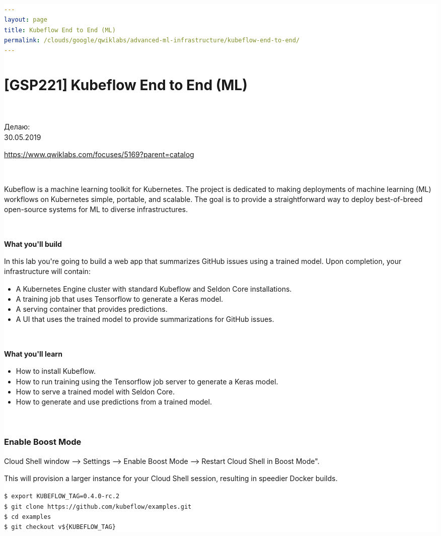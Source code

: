 ```yaml
---
layout: page
title: Kubeflow End to End (ML)
permalink: /clouds/google/qwiklabs/advanced-ml-infrastructure/kubeflow-end-to-end/
---
```


# [GSP221] Kubeflow End to End (ML)


<br/>

Делаю:  
30.05.2019


https://www.qwiklabs.com/focuses/5169?parent=catalog


<br/>

Kubeflow is a machine learning toolkit for Kubernetes. The project is dedicated to making deployments of machine learning (ML) workflows on Kubernetes simple, portable, and scalable. The goal is to provide a straightforward way to deploy best-of-breed open-source systems for ML to diverse infrastructures.

<br/>

**What you'll build**

In this lab you're going to build a web app that summarizes GitHub issues using a trained model. Upon completion, your infrastructure will contain:

* A Kubernetes Engine cluster with standard Kubeflow and Seldon Core installations.
* A training job that uses Tensorflow to generate a Keras model.
* A serving container that provides predictions.
* A UI that uses the trained model to provide summarizations for GitHub issues.

<br/>

**What you'll learn**

* How to install Kubeflow.
* How to run training using the Tensorflow job server to generate a Keras model.
* How to serve a trained model with Seldon Core.
* How to generate and use predictions from a trained model.

<br/>

### Enable Boost Mode

Cloud Shell window --> Settings --> Enable Boost Mode --> Restart Cloud Shell in Boost Mode". 

This will provision a larger instance for your Cloud Shell session, resulting in speedier Docker builds.


    $ export KUBEFLOW_TAG=0.4.0-rc.2
    $ git clone https://github.com/kubeflow/examples.git
    $ cd examples
    $ git checkout v${KUBEFLOW_TAG}
